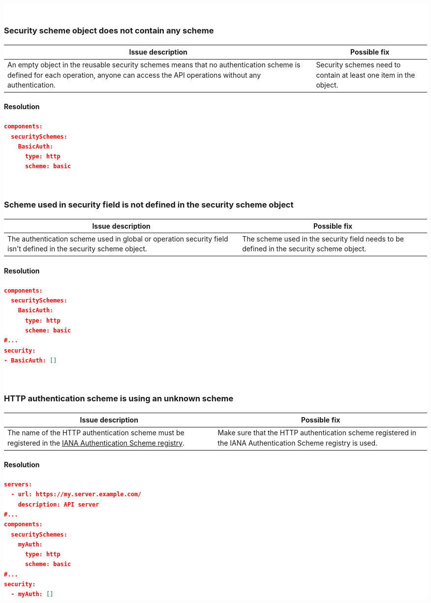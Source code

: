 &nbsp;

### Security scheme object does not contain any scheme

| Issue description | Possible fix |
| ----------- | ----------- |
| An empty object in the reusable security schemes means that no authentication scheme is defined for each operation, anyone can access the API operations without any authentication. | Security schemes need to contain at least one item in the object. |

#### Resolution

```json
components:
  securitySchemes:
    BasicAuth:
      type: http
      scheme: basic
```

&nbsp;

### Scheme used in security field is not defined in the security scheme object

| Issue description | Possible fix |
| ----------- | ----------- |
| The authentication scheme used in global or operation security field isn't defined in the security scheme object. | The scheme used in the security field needs to be defined in the security scheme object. |

#### Resolution

```json
components:
  securitySchemes:
    BasicAuth:
      type: http
      scheme: basic
#...
security:
- BasicAuth: []
```

&nbsp;

### HTTP authentication scheme is using an unknown scheme

| Issue description | Possible fix |
| ----------- | ----------- |
| The name of the HTTP authentication scheme must be registered in the [IANA Authentication Scheme registry](https://www.iana.org/assignments/http-authschemes/http-authschemes.xhtml). | Make sure that the HTTP authentication scheme registered in the IANA Authentication Scheme registry is used. |

#### Resolution

```json
servers:
  - url: https://my.server.example.com/
    description: API server
#...
components:
  securitySchemes:
    myAuth:
      type: http
      scheme: basic
#...
security:
  - myAuth: []
```
